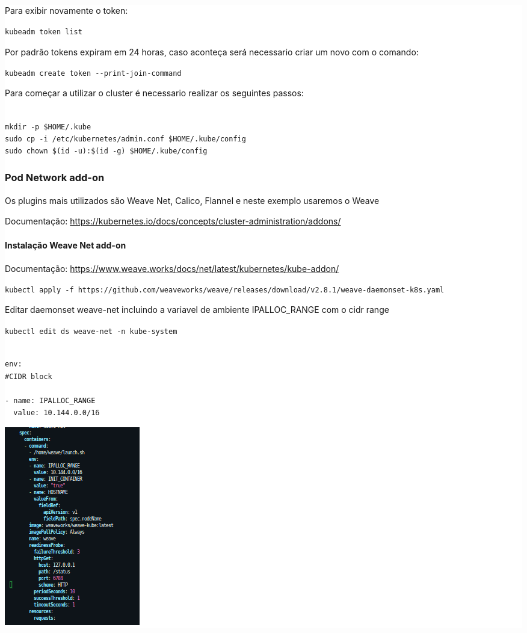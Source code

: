 Para exibir novamente o token:

`kubeadm token list`

Por padrão tokens expiram em 24 horas, caso aconteça será necessario criar um novo com o comando:

`kubeadm create token --print-join-command`

Para começar a utilizar o cluster é necessario realizar os seguintes passos:

```

mkdir -p $HOME/.kube
sudo cp -i /etc/kubernetes/admin.conf $HOME/.kube/config
sudo chown $(id -u):$(id -g) $HOME/.kube/config

```

<h3>Pod Network add-on</h3>

Os plugins mais utilizados são Weave Net, Calico, Flannel e neste exemplo usaremos o Weave

Documentação: https://kubernetes.io/docs/concepts/cluster-administration/addons/

<h4>Instalação Weave Net add-on</h4>

Documentação: https://www.weave.works/docs/net/latest/kubernetes/kube-addon/

`kubectl apply -f https://github.com/weaveworks/weave/releases/download/v2.8.1/weave-daemonset-k8s.yaml`

Editar daemonset weave-net incluindo a variavel de ambiente IPALLOC_RANGE com o cidr range

`kubectl edit ds weave-net -n kube-system`

```

env:
#CIDR block

- name: IPALLOC_RANGE
  value: 10.144.0.0/16

```

<p>
  <img alt="Schema" src="./images/ipalloc_range.png" />
</p>
